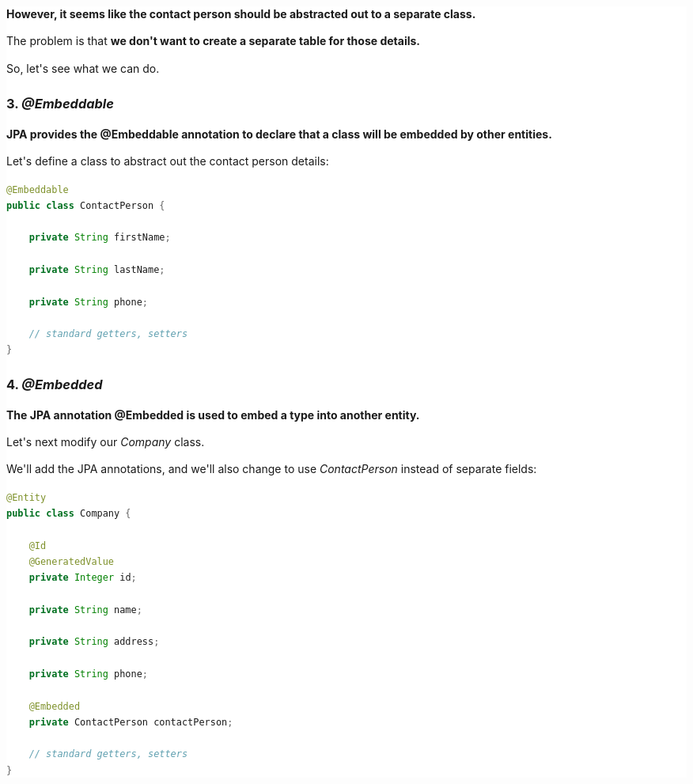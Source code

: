 **However, it seems like the contact person should be abstracted out to a separate class.**

The problem is that **we don't want to create a separate table for those details.**

So, let's see what we can do.



### 3. *@Embeddable*

**JPA provides the @Embeddable annotation to declare that a class will be embedded by other entities.**

Let's define a class to abstract out the contact person details:

```java
@Embeddable
public class ContactPerson {

    private String firstName;

    private String lastName;

    private String phone;

    // standard getters, setters
}
```



### 4. *@Embedded*

**The JPA annotation @Embedded is used to embed a type into another entity.**

Let's next modify our *Company* class.

We'll add the JPA annotations, and we'll also change to use *ContactPerson* instead of separate fields:

```java
@Entity
public class Company {

    @Id
    @GeneratedValue
    private Integer id;

    private String name;

    private String address;

    private String phone;

    @Embedded
    private ContactPerson contactPerson;

    // standard getters, setters
}
```
